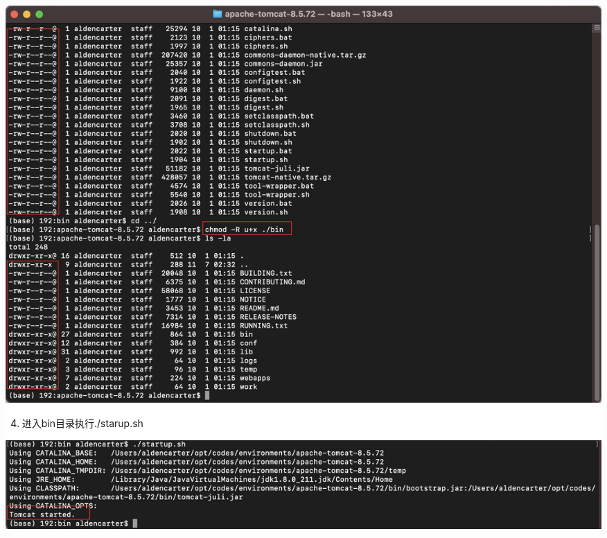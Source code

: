 ![](./01.springmvc基础.assets/16366558133551.jpg)

4. 进入bin目录执行./starup.sh

![](./01.springmvc基础.assets/16366558335583.jpg)
